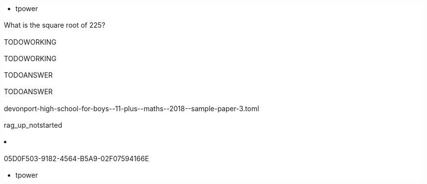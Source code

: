 </div>
<div class='topics'>
<ul>
<li>
tpower
</li>
</ul>
</div>
<div class='question question'>

What is the square root of $225$?

</div>
<div class='workings'>
<div class='working'>

TODOWORKING

</div>
<div class='working'>

TODOWORKING

</div>
</div>
<div class='answers'>
<div class='answer'>

TODOANSWER

</div>
<div class='answer'>

TODOANSWER

</div>
</div>

<div class='papername'>
<p>devonport-high-school-for-boys--11-plus--maths--2018--sample-paper-3.toml</p>
</div>
<div class='rag'>
<p>rag_up_notstarted</p>
</div>
</div>
</li>
<li>
<div class='question_envelope rag_nj_g1 question'>
<div class='uuid'>
<p>05D0F503-9182-4564-B5A9-02F07594166E</p>
</div>
<div class='topics'>
<ul>
<li>
tpower
</li>
</ul>
</div>
<div class='question question'>
